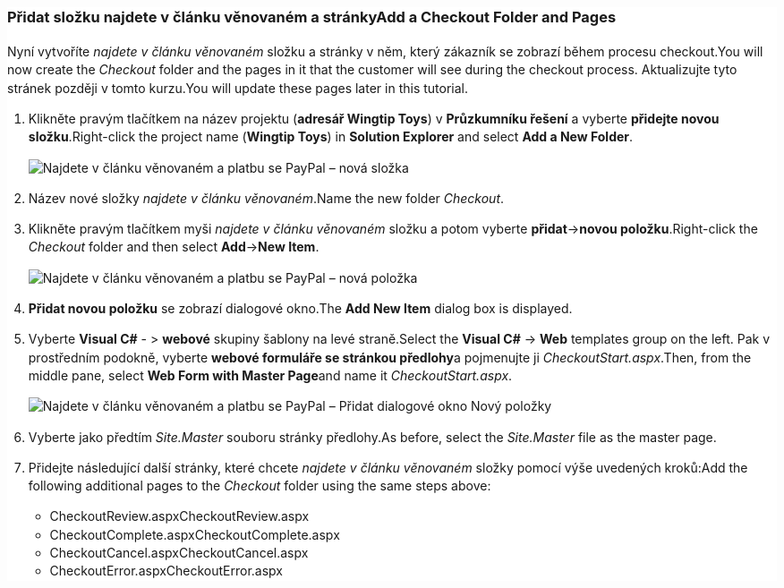 ### <a name="add-a-checkout-folder-and-pages"></a><span data-ttu-id="07d3a-151">Přidat složku najdete v článku věnovaném a stránky</span><span class="sxs-lookup"><span data-stu-id="07d3a-151">Add a Checkout Folder and Pages</span></span>

<span data-ttu-id="07d3a-152">Nyní vytvoříte *najdete v článku věnovaném* složku a stránky v něm, který zákazník se zobrazí během procesu checkout.</span><span class="sxs-lookup"><span data-stu-id="07d3a-152">You will now create the *Checkout* folder and the pages in it that the customer will see during the checkout process.</span></span> <span data-ttu-id="07d3a-153">Aktualizujte tyto stránek později v tomto kurzu.</span><span class="sxs-lookup"><span data-stu-id="07d3a-153">You will update these pages later in this tutorial.</span></span>

1. <span data-ttu-id="07d3a-154">Klikněte pravým tlačítkem na název projektu (**adresář Wingtip Toys**) v **Průzkumníku řešení** a vyberte **přidejte novou složku**.</span><span class="sxs-lookup"><span data-stu-id="07d3a-154">Right-click the project name (**Wingtip Toys**) in **Solution Explorer** and select **Add a New Folder**.</span></span> 

    ![Najdete v článku věnovaném a platbu se PayPal – nová složka](checkout-and-payment-with-paypal/_static/image1.png)
2. <span data-ttu-id="07d3a-156">Název nové složky *najdete v článku věnovaném*.</span><span class="sxs-lookup"><span data-stu-id="07d3a-156">Name the new folder *Checkout*.</span></span>
3. <span data-ttu-id="07d3a-157">Klikněte pravým tlačítkem myši *najdete v článku věnovaném* složku a potom vyberte **přidat**-&gt;**novou položku**.</span><span class="sxs-lookup"><span data-stu-id="07d3a-157">Right-click the *Checkout* folder and then select **Add**-&gt;**New Item**.</span></span> 

    ![Najdete v článku věnovaném a platbu se PayPal – nová položka](checkout-and-payment-with-paypal/_static/image2.png)
4. <span data-ttu-id="07d3a-159">**Přidat novou položku** se zobrazí dialogové okno.</span><span class="sxs-lookup"><span data-stu-id="07d3a-159">The **Add New Item** dialog box is displayed.</span></span>
5. <span data-ttu-id="07d3a-160">Vyberte **Visual C#**  - &gt; **webové** skupiny šablony na levé straně.</span><span class="sxs-lookup"><span data-stu-id="07d3a-160">Select the **Visual C#** -&gt; **Web** templates group on the left.</span></span> <span data-ttu-id="07d3a-161">Pak v prostředním podokně, vyberte **webové formuláře se stránkou předlohy**a pojmenujte ji *CheckoutStart.aspx*.</span><span class="sxs-lookup"><span data-stu-id="07d3a-161">Then, from the middle pane, select **Web Form with Master Page**and name it *CheckoutStart.aspx*.</span></span> 

    ![Najdete v článku věnovaném a platbu se PayPal – Přidat dialogové okno Nový položky](checkout-and-payment-with-paypal/_static/image3.png)
6. <span data-ttu-id="07d3a-163">Vyberte jako předtím *Site.Master* souboru stránky předlohy.</span><span class="sxs-lookup"><span data-stu-id="07d3a-163">As before, select the *Site.Master* file as the master page.</span></span>
7. <span data-ttu-id="07d3a-164">Přidejte následující další stránky, které chcete *najdete v článku věnovaném* složky pomocí výše uvedených kroků:</span><span class="sxs-lookup"><span data-stu-id="07d3a-164">Add the following additional pages to the *Checkout* folder using the same steps above:</span></span>   

    - <span data-ttu-id="07d3a-165">CheckoutReview.aspx</span><span class="sxs-lookup"><span data-stu-id="07d3a-165">CheckoutReview.aspx</span></span>
    - <span data-ttu-id="07d3a-166">CheckoutComplete.aspx</span><span class="sxs-lookup"><span data-stu-id="07d3a-166">CheckoutComplete.aspx</span></span>
    - <span data-ttu-id="07d3a-167">CheckoutCancel.aspx</span><span class="sxs-lookup"><span data-stu-id="07d3a-167">CheckoutCancel.aspx</span></span>
    - <span data-ttu-id="07d3a-168">CheckoutError.aspx</span><span class="sxs-lookup"><span data-stu-id="07d3a-168">CheckoutError.aspx</span></span>
